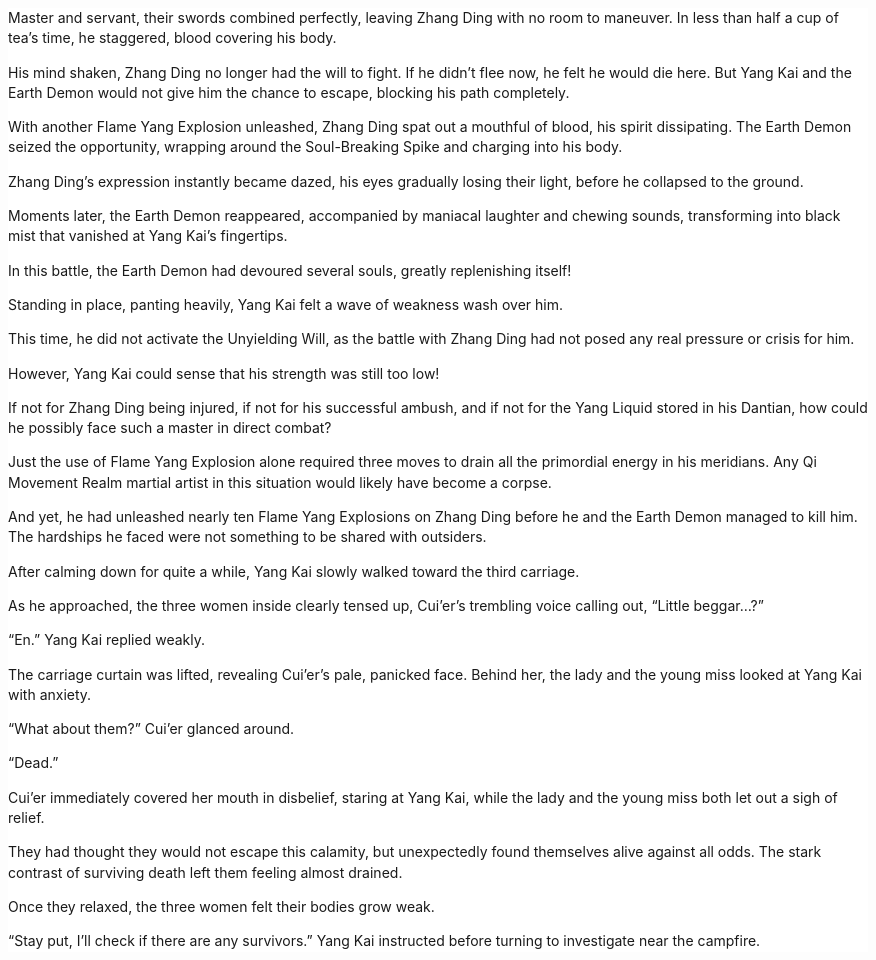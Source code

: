 Master and servant, their swords combined perfectly, leaving Zhang Ding with no room to maneuver. In less than half a cup of tea’s time, he staggered, blood covering his body.

His mind shaken, Zhang Ding no longer had the will to fight. If he didn’t flee now, he felt he would die here. But Yang Kai and the Earth Demon would not give him the chance to escape, blocking his path completely.

With another Flame Yang Explosion unleashed, Zhang Ding spat out a mouthful of blood, his spirit dissipating. The Earth Demon seized the opportunity, wrapping around the Soul-Breaking Spike and charging into his body.

Zhang Ding’s expression instantly became dazed, his eyes gradually losing their light, before he collapsed to the ground.

Moments later, the Earth Demon reappeared, accompanied by maniacal laughter and chewing sounds, transforming into black mist that vanished at Yang Kai’s fingertips.

In this battle, the Earth Demon had devoured several souls, greatly replenishing itself!

Standing in place, panting heavily, Yang Kai felt a wave of weakness wash over him.

This time, he did not activate the Unyielding Will, as the battle with Zhang Ding had not posed any real pressure or crisis for him.

However, Yang Kai could sense that his strength was still too low!

If not for Zhang Ding being injured, if not for his successful ambush, and if not for the Yang Liquid stored in his Dantian, how could he possibly face such a master in direct combat?

Just the use of Flame Yang Explosion alone required three moves to drain all the primordial energy in his meridians. Any Qi Movement Realm martial artist in this situation would likely have become a corpse.

And yet, he had unleashed nearly ten Flame Yang Explosions on Zhang Ding before he and the Earth Demon managed to kill him. The hardships he faced were not something to be shared with outsiders.

After calming down for quite a while, Yang Kai slowly walked toward the third carriage.

As he approached, the three women inside clearly tensed up, Cui’er’s trembling voice calling out, “Little beggar…?”

“En.” Yang Kai replied weakly.

The carriage curtain was lifted, revealing Cui’er’s pale, panicked face. Behind her, the lady and the young miss looked at Yang Kai with anxiety.

“What about them?” Cui’er glanced around.

“Dead.”

Cui’er immediately covered her mouth in disbelief, staring at Yang Kai, while the lady and the young miss both let out a sigh of relief.

They had thought they would not escape this calamity, but unexpectedly found themselves alive against all odds. The stark contrast of surviving death left them feeling almost drained.

Once they relaxed, the three women felt their bodies grow weak.

“Stay put, I’ll check if there are any survivors.” Yang Kai instructed before turning to investigate near the campfire.